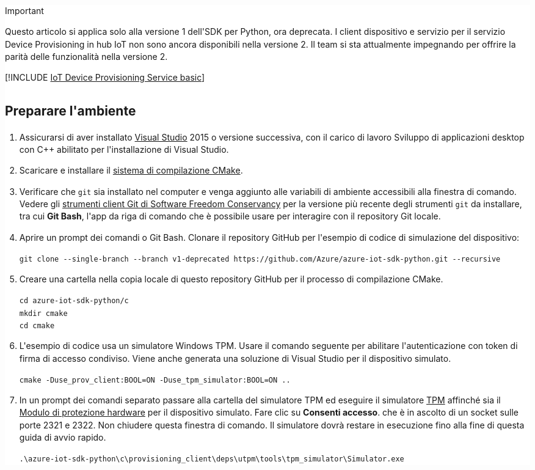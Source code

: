 > [!IMPORTANT]
> Questo articolo si applica solo alla versione 1 dell'SDK per Python, ora deprecata. I client dispositivo e servizio per il servizio Device Provisioning in hub IoT non sono ancora disponibili nella versione 2. Il team si sta attualmente impegnando per offrire la parità delle funzionalità nella versione 2.

[!INCLUDE [IoT Device Provisioning Service basic](../../includes/iot-dps-basic.md)]

## <a name="prepare-the-environment"></a>Preparare l'ambiente 

1. Assicurarsi di aver installato [Visual Studio](https://visualstudio.microsoft.com/vs/) 2015 o versione successiva, con il carico di lavoro Sviluppo di applicazioni desktop con C++ abilitato per l'installazione di Visual Studio.

1. Scaricare e installare il [sistema di compilazione CMake](https://cmake.org/download/).

1. Verificare che `git` sia installato nel computer e venga aggiunto alle variabili di ambiente accessibili alla finestra di comando. Vedere gli [strumenti client Git di Software Freedom Conservancy](https://git-scm.com/download/) per la versione più recente degli strumenti `git` da installare, tra cui **Git Bash**, l'app da riga di comando che è possibile usare per interagire con il repository Git locale. 

1. Aprire un prompt dei comandi o Git Bash. Clonare il repository GitHub per l'esempio di codice di simulazione del dispositivo:
    
    ```cmd/sh
    git clone --single-branch --branch v1-deprecated https://github.com/Azure/azure-iot-sdk-python.git --recursive
    ```

1. Creare una cartella nella copia locale di questo repository GitHub per il processo di compilazione CMake. 

    ```cmd/sh
    cd azure-iot-sdk-python/c
    mkdir cmake
    cd cmake
    ```

1. L'esempio di codice usa un simulatore Windows TPM. Usare il comando seguente per abilitare l'autenticazione con token di firma di accesso condiviso. Viene anche generata una soluzione di Visual Studio per il dispositivo simulato.

    ```cmd/sh
    cmake -Duse_prov_client:BOOL=ON -Duse_tpm_simulator:BOOL=ON ..
    ```

1. In un prompt dei comandi separato passare alla cartella del simulatore TPM ed eseguire il simulatore [TPM](https://docs.microsoft.com/windows/device-security/tpm/trusted-platform-module-overview) affinché sia il [Modulo di protezione hardware](https://azure.microsoft.com/blog/azure-iot-supports-new-security-hardware-to-strengthen-iot-security/) per il dispositivo simulato. Fare clic su **Consenti accesso**. che è in ascolto di un socket sulle porte 2321 e 2322. Non chiudere questa finestra di comando. Il simulatore dovrà restare in esecuzione fino alla fine di questa guida di avvio rapido. 

    ```cmd/sh
    .\azure-iot-sdk-python\c\provisioning_client\deps\utpm\tools\tpm_simulator\Simulator.exe
    ```
